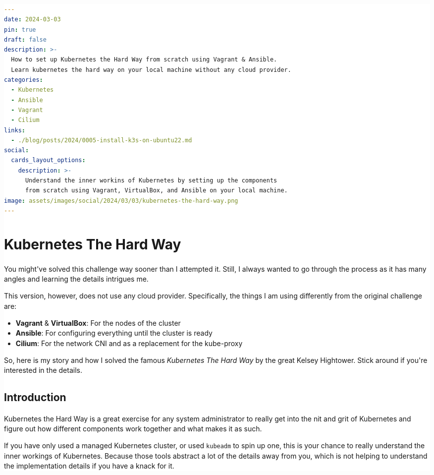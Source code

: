 ```yaml
---
date: 2024-03-03
pin: true
draft: false
description: >-
  How to set up Kubernetes the Hard Way from scratch using Vagrant & Ansible.
  Learn kubernetes the hard way on your local machine without any cloud provider.
categories:
  - Kubernetes
  - Ansible
  - Vagrant
  - Cilium
links:
  - ./blog/posts/2024/0005-install-k3s-on-ubuntu22.md
social:
  cards_layout_options:
    description: >-
      Understand the inner workins of Kubernetes by setting up the components
      from scratch using Vagrant, VirtualBox, and Ansible on your local machine.
image: assets/images/social/2024/03/03/kubernetes-the-hard-way.png
---
```


# Kubernetes The Hard Way

You might've solved this challenge way sooner than I attempted it. Still, I
always wanted to go through the process as it has many angles and learning the
details intrigues me.

This version, however, does not use any cloud provider. Specifically, the things
I am using differently from the original challenge are:

- **Vagrant** & **VirtualBox**: For the nodes of the cluster
- **Ansible**: For configuring everything until the cluster is ready
- **Cilium**: For the network CNI and as a replacement for the kube-proxy

So, here is my story and how I solved the famous _Kubernetes The Hard Way_ by
the great Kelsey Hightower. Stick around if you're interested in the details.



## Introduction

Kubernetes the Hard Way is a great exercise for any system administrator to
really get into the nit and grit of Kubernetes and figure out how different
components work together and what makes it as such.

If you have only used a managed Kubernetes cluster, or used `kubeadm` to spin up
one, this is your chance to really understand the inner workings of Kubernetes.
Because those tools abstract a lot of the details away from you, which is not
helping to understand the implementation details if you have a knack for it.
